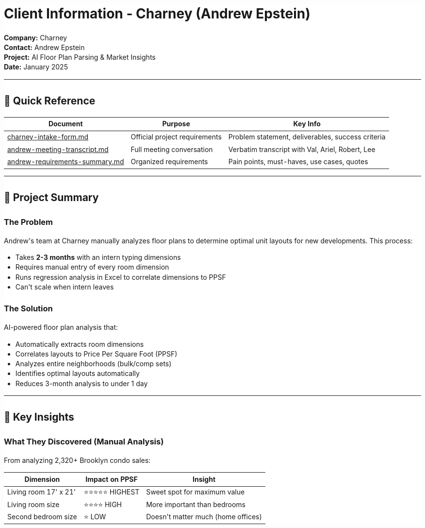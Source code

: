 # Client Information - Charney (Andrew Epstein)

**Company:** Charney  
**Contact:** Andrew Epstein  
**Project:** AI Floor Plan Parsing & Market Insights  
**Date:** January 2025

---

## 📂 Quick Reference

| Document | Purpose | Key Info |
|----------|---------|----------|
| [charney-intake-form.md](charney-intake-form.md) | Official project requirements | Problem statement, deliverables, success criteria |
| [andrew-meeting-transcript.md](andrew-meeting-transcript.md) | Full meeting conversation | Verbatim transcript with Val, Ariel, Robert, Lee |
| [andrew-requirements-summary.md](andrew-requirements-summary.md) | Organized requirements | Pain points, must-haves, use cases, quotes |

---

## 🎯 Project Summary

### The Problem
Andrew's team at Charney manually analyzes floor plans to determine optimal unit layouts for new developments. This process:
- Takes **2-3 months** with an intern typing dimensions
- Requires manual entry of every room dimension
- Runs regression analysis in Excel to correlate dimensions to PPSF
- Can't scale when intern leaves

### The Solution
AI-powered floor plan analysis that:
- Automatically extracts room dimensions
- Correlates layouts to Price Per Square Foot (PPSF)
- Analyzes entire neighborhoods (bulk/comp sets)
- Identifies optimal layouts automatically
- Reduces 3-month analysis to under 1 day

---

## 🔑 Key Insights

### What They Discovered (Manual Analysis)
From analyzing 2,320+ Brooklyn condo sales:

| Dimension | Impact on PPSF | Insight |
|-----------|----------------|---------|
| Living room 17' x 21' | ⭐⭐⭐⭐⭐ HIGHEST | Sweet spot for maximum value |
| Living room size | ⭐⭐⭐⭐ HIGH | More important than bedrooms |
| Second bedroom size | ⭐ LOW | Doesn't matter much (home offices) |
